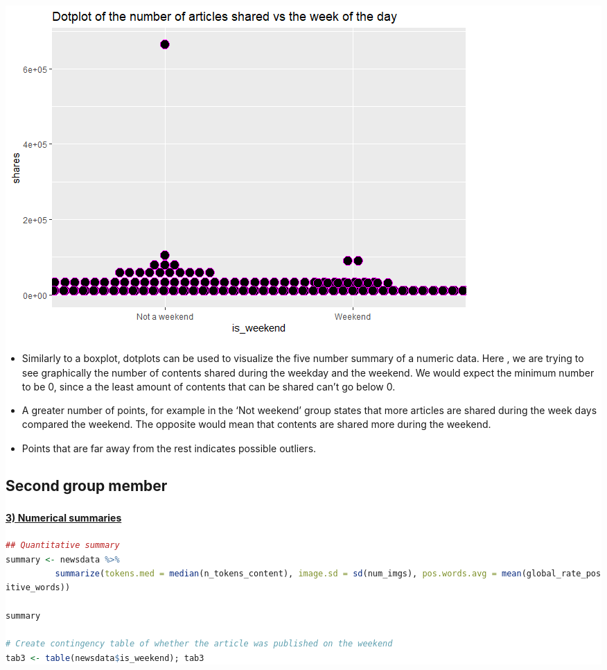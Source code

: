 ![](data_channel_is_tech_files/figure-gfm/unnamed-chunk-6-1.png)

- Similarly to a boxplot, dotplots can be used to visualize the five
  number summary of a numeric data. Here , we are trying to see
  graphically the number of contents shared during the weekday and the
  weekend. We would expect the minimum number to be 0, since a the least
  amount of contents that can be shared can’t go below 0.

- A greater number of points, for example in the ‘Not weekend’ group
  states that more articles are shared during the week days compared the
  weekend. The opposite would mean that contents are shared more during
  the weekend.

- Points that are far away from the rest indicates possible outliers.

## Second group member

#### <u>3) Numerical summaries</u>

``` r
## Quantitative summary
summary <- newsdata %>%
          summarize(tokens.med = median(n_tokens_content), image.sd = sd(num_imgs), pos.words.avg = mean(global_rate_positive_words))

summary

# Create contingency table of whether the article was published on the weekend
tab3 <- table(newsdata$is_weekend); tab3
```
